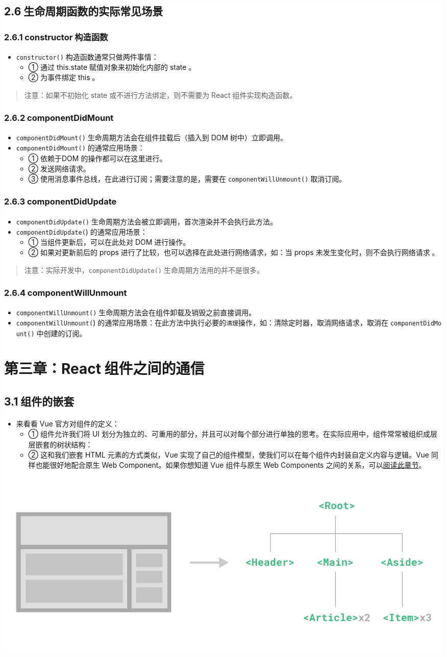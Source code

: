 ##  2.6 生命周期函数的实际常见场景

### 2.6.1 constructor 构造函数

* `constructor()` 构造函数通常只做两件事情：
  * ① 通过 this.state 赋值对象来初始化内部的 state 。
  * ② 为事件绑定 this 。

> 注意：如果不初始化 state 或不进行方法绑定，则不需要为 React 组件实现构造函数。

### 2.6.2 componentDidMount

* `componentDidMount()` 生命周期方法会在组件挂载后（插入到 DOM 树中）立即调用。
* `componentDidMount()` 的通常应用场景：
  * ① 依赖于DOM 的操作都可以在这里进行。
  * ② 发送网络请求。
  * ③ 使用消息事件总线，在此进行订阅；需要注意的是，需要在 `componentWillUnmount()` 取消订阅。

### 2.6.3 componentDidUpdate

* `componentDidUpdate()` 生命周期方法会被立即调用，首次渲染并不会执行此方法。
* `componentDidUpdate(`) 的通常应用场景：
  * ① 当组件更新后，可以在此处对 DOM 进行操作。
  * ② 如果对更新前后的 props 进行了比较，也可以选择在此处进行网络请求，如：当 props 未发生变化时，则不会执行网络请求 。

> 注意：实际开发中，`componentDidUpdate()` 生命周期方法用的并不是很多。

### 2.6.4 componentWillUnmount

* `componentWillUnmount()` 生命周期方法会在组件卸载及销毁之前直接调用。
* `componentWillUnmount(`) 的通常应用场景：在此方法中执行必要的`清理`操作，如：清除定时器，取消网络请求，取消在 `componentDidMount()` 中创建的订阅。



# 第三章：React 组件之间的通信

## 3.1 组件的嵌套

* 来看看 Vue 官方对组件的定义：
  * ① 组件允许我们将 UI 划分为独立的、可重用的部分，并且可以对每个部分进行单独的思考。在实际应用中，组件常常被组织成层层嵌套的树状结构：
  * ② 这和我们嵌套 HTML 元素的方式类似，Vue 实现了自己的组件模型，使我们可以在每个组件内封装自定义内容与逻辑。Vue 同样也能很好地配合原生 Web Component。如果你想知道 Vue 组件与原生 Web Components 之间的关系，可以[阅读此章节](https://cn.vuejs.org/guide/extras/web-components.html)。

![组件树](./assets/15.png)

